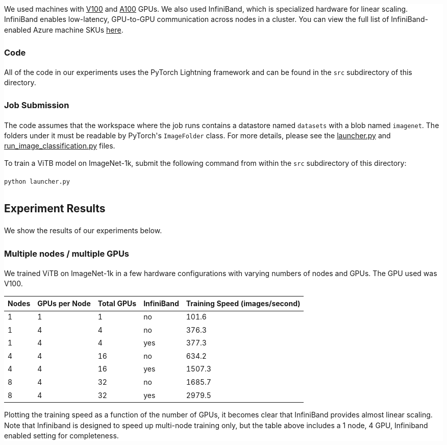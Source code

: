 We used machines with [V100](https://learn.microsoft.com/en-us/azure/virtual-machines/ncv3-series) and [A100](https://learn.microsoft.com/en-us/azure/virtual-machines/nc-a100-v4-series) GPUs. We also used InfiniBand, which is specialized hardware for linear scaling. InfiniBand enables low-latency, GPU-to-GPU communication across nodes in a cluster. You can view the full list of InfiniBand-enabled Azure machine SKUs [here](https://learn.microsoft.com/en-us/azure/virtual-machines/sizes-hpc#rdma-capable-instances).

### **Code**

All of the code in our experiments uses the PyTorch Lightning framework and can be found in the ``src`` subdirectory of this directory.

### **Job Submission**

The code assumes that the workspace where the job runs contains a datastore named `datasets` with a blob named `imagenet`. The folders under it must be readable by PyTorch's `ImageFolder` class. For more details, please see the [launcher.py](src/launcher.py) and [run_image_classification.py](src/run_image_classification.py) files.

To train a ViTB model on ImageNet-1k, submit the following command from within the ``src`` subdirectory of this directory:
```
python launcher.py
```

## **Experiment Results**

We show the results of our experiments below.

### **Multiple nodes / multiple GPUs**

We trained ViTB on ImageNet-1k in a few hardware configurations with varying numbers of nodes and GPUs. The GPU used was V100.

| Nodes | GPUs per Node | Total GPUs | InfiniBand | Training Speed (images/second) |
|-------|---------------|------------|------------|--------------------------------|
| 1 | 1 | 1 | no | 101.6 |
| 1 | 4 | 4 | no | 376.3 |
| 1 | 4 | 4 | yes | 377.3 |
| 4 | 4 | 16 | no | 634.2 |
| 4 | 4 | 16 | yes | 1507.3 |
| 8 | 4 | 32 | no | 1685.7 |
| 8 | 4 | 32 | yes | 2979.5 |

Plotting the training speed as a function of the number of GPUs, it becomes clear that InfiniBand provides almost linear scaling. Note that Infiniband is designed to speed up multi-node training only, but the table above includes a 1 node, 4 GPU, Infiniband enabled setting for completeness.
